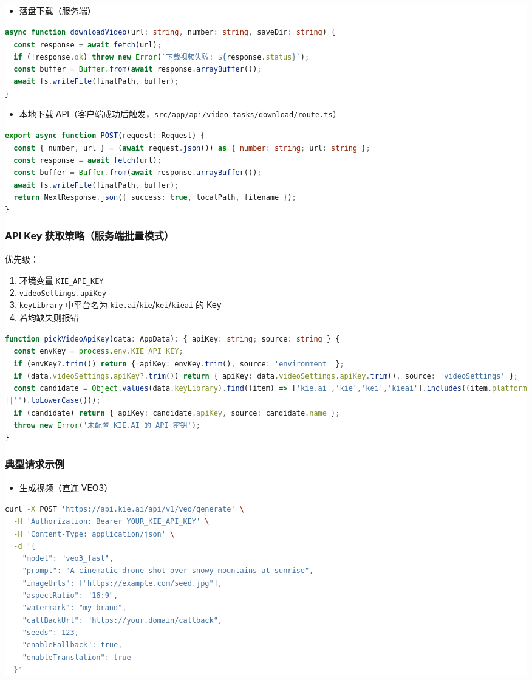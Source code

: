 - 落盘下载（服务端）

```ts
async function downloadVideo(url: string, number: string, saveDir: string) {
  const response = await fetch(url);
  if (!response.ok) throw new Error(`下载视频失败: ${response.status}`);
  const buffer = Buffer.from(await response.arrayBuffer());
  await fs.writeFile(finalPath, buffer);
}
```

- 本地下载 API（客户端成功后触发，`src/app/api/video-tasks/download/route.ts`）

```ts
export async function POST(request: Request) {
  const { number, url } = (await request.json()) as { number: string; url: string };
  const response = await fetch(url);
  const buffer = Buffer.from(await response.arrayBuffer());
  await fs.writeFile(finalPath, buffer);
  return NextResponse.json({ success: true, localPath, filename });
}
```

### API Key 获取策略（服务端批量模式）
优先级：
1) 环境变量 `KIE_API_KEY`
2) `videoSettings.apiKey`
3) `keyLibrary` 中平台名为 `kie.ai`/`kie`/`kei`/`kieai` 的 Key
4) 若均缺失则报错

```ts
function pickVideoApiKey(data: AppData): { apiKey: string; source: string } {
  const envKey = process.env.KIE_API_KEY;
  if (envKey?.trim()) return { apiKey: envKey.trim(), source: 'environment' };
  if (data.videoSettings.apiKey?.trim()) return { apiKey: data.videoSettings.apiKey.trim(), source: 'videoSettings' };
  const candidate = Object.values(data.keyLibrary).find((item) => ['kie.ai','kie','kei','kieai'].includes((item.platform||'').toLowerCase()));
  if (candidate) return { apiKey: candidate.apiKey, source: candidate.name };
  throw new Error('未配置 KIE.AI 的 API 密钥');
}
```

### 典型请求示例

- 生成视频（直连 VEO3）

```bash
curl -X POST 'https://api.kie.ai/api/v1/veo/generate' \
  -H 'Authorization: Bearer YOUR_KIE_API_KEY' \
  -H 'Content-Type: application/json' \
  -d '{
    "model": "veo3_fast",
    "prompt": "A cinematic drone shot over snowy mountains at sunrise",
    "imageUrls": ["https://example.com/seed.jpg"],
    "aspectRatio": "16:9",
    "watermark": "my-brand",
    "callBackUrl": "https://your.domain/callback",
    "seeds": 123,
    "enableFallback": true,
    "enableTranslation": true
  }'
```
